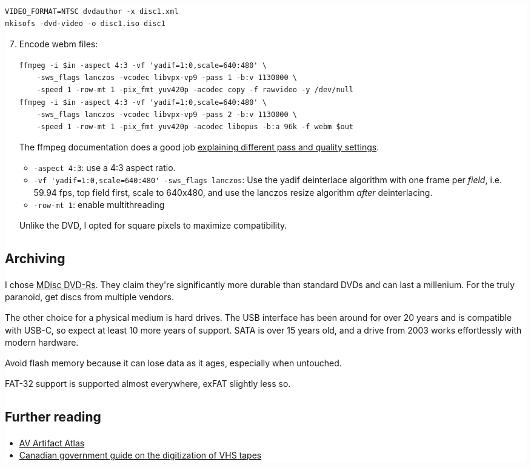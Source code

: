    ```
   VIDEO_FORMAT=NTSC dvdauthor -x disc1.xml
   mkisofs -dvd-video -o disc1.iso disc1
   ```

7. Encode webm files:

   ```
   ffmpeg -i $in -aspect 4:3 -vf 'yadif=1:0,scale=640:480' \
       -sws_flags lanczos -vcodec libvpx-vp9 -pass 1 -b:v 1130000 \
       -speed 1 -row-mt 1 -pix_fmt yuv420p -acodec copy -f rawvideo -y /dev/null
   ffmpeg -i $in -aspect 4:3 -vf 'yadif=1:0,scale=640:480' \
       -sws_flags lanczos -vcodec libvpx-vp9 -pass 2 -b:v 1130000 \
       -speed 1 -row-mt 1 -pix_fmt yuv420p -acodec libopus -b:a 96k -f webm $out
   ```

   The ffmpeg documentation does a good job [explaining different pass and quality settings](https://trac.ffmpeg.org/wiki/Encode/VP9).

   * `-aspect 4:3`: use a 4:3 aspect ratio.
   * `-vf 'yadif=1:0,scale=640:480' -sws_flags lanczos`: Use the yadif deinterlace algorithm with one frame per *field*, i.e. 59.94 fps, top field first, scale to 640x480, and use the lanczos resize algorithm *after* deinterlacing.
   * `-row-mt 1`: enable multithreading

   Unlike the DVD, I opted for square pixels to maximize compatibility.

## Archiving
I chose [MDisc DVD-Rs](https://www.amazon.com/Verbatim-M-Disc-DVD-R-Branded-Surface/dp/B011PZA68Y). They claim they're significantly more durable than standard DVDs and
can last a millenium. For the truly paranoid, get discs from multiple vendors.

The other choice for a physical medium is hard drives. The USB interface has been around for over 20 years and is compatible with USB-C, so expect at least 10 more years of
support. SATA is over 15 years old, and a drive from 2003 works effortlessly with modern hardware.

Avoid flash memory because it can lose data as it ages, especially when untouched.

FAT-32 support is supported almost everywhere, exFAT slightly less so.

## Further reading
* [AV Artifact Atlas](https://bavc.github.io/avaa/index.html)
* [Canadian government guide on the digitization of VHS tapes](https://www.canada.ca/en/conservation-institute/services/conservation-preservation-publications/technical-bulletins/digitization-vhs-video-tapes.html)
